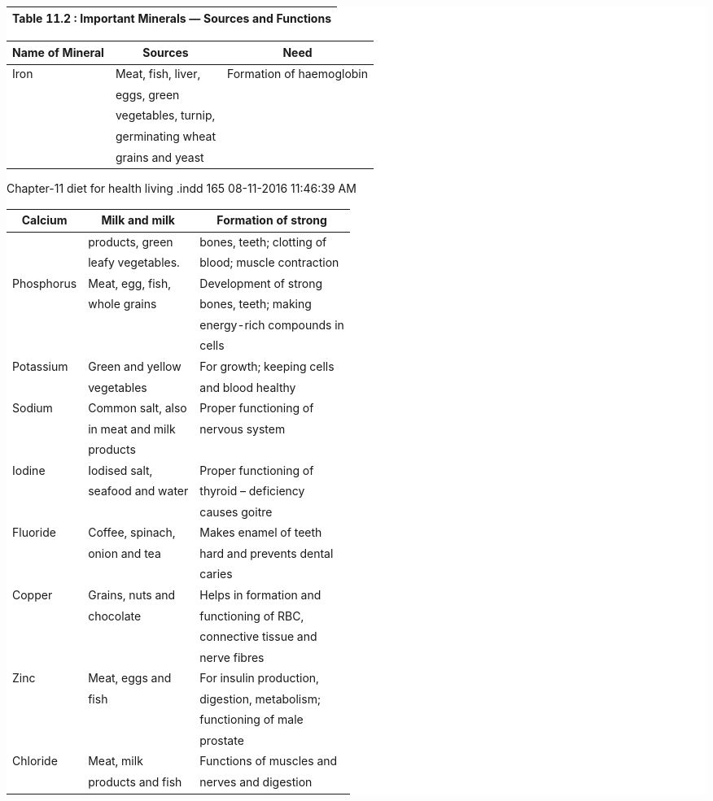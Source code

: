 | Table 11.2 : Important Minerals — Sources and Functions |
| --- |

| Name of Mineral | Sources | Need |
| --- | --- | --- |
| Iron | Meat, fish, liver, | Formation of haemoglobin |
|  | eggs, green |  |
|  | vegetables, turnip, |  |
|  | germinating wheat |  |
|  | grains and yeast |  |

Chapter-11 diet for health living .indd 165 08-11-2016 11:46:39 AM

| Calcium | Milk and milk | Formation of strong |
| --- | --- | --- |
|  | products, green | bones, teeth; clotting of |
|  | leafy vegetables. | blood; muscle contraction |
| Phosphorus | Meat, egg, fish, | Development of strong |
|  | whole grains | bones, teeth; making |
|  |  | energy-rich compounds in |
|  |  | cells |
| Potassium | Green and yellow | For growth; keeping cells |
|  | vegetables | and blood healthy |
| Sodium | Common salt, also | Proper functioning of |
|  | in meat and milk | nervous system |
|  | products |  |
| Iodine | Iodised salt, | Proper functioning of |
|  | seafood and water | thyroid – deficiency |
|  |  | causes goitre |
| Fluoride | Coffee, spinach, | Makes enamel of teeth |
|  | onion and tea | hard and prevents dental |
|  |  | caries |
| Copper | Grains, nuts and | Helps in formation and |
|  | chocolate | functioning of RBC, |
|  |  | connective tissue and |
|  |  | nerve fibres |
| Zinc | Meat, eggs and | For insulin production, |
|  | fish | digestion, metabolism; |
|  |  | functioning of male |
|  |  | prostate |
| Chloride | Meat, milk | Functions of muscles and |
|  | products and fish | nerves and digestion |
